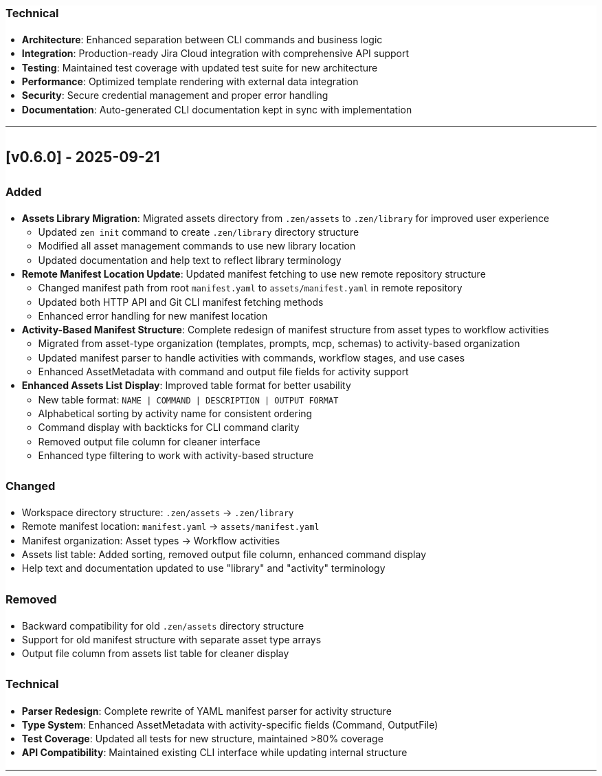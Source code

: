 ### Technical
- **Architecture**: Enhanced separation between CLI commands and business logic
- **Integration**: Production-ready Jira Cloud integration with comprehensive API support
- **Testing**: Maintained test coverage with updated test suite for new architecture
- **Performance**: Optimized template rendering with external data integration
- **Security**: Secure credential management and proper error handling
- **Documentation**: Auto-generated CLI documentation kept in sync with implementation

---

## [v0.6.0] - 2025-09-21

### Added
- **Assets Library Migration**: Migrated assets directory from `.zen/assets` to `.zen/library` for improved user experience
  - Updated `zen init` command to create `.zen/library` directory structure
  - Modified all asset management commands to use new library location
  - Updated documentation and help text to reflect library terminology
- **Remote Manifest Location Update**: Updated manifest fetching to use new remote repository structure
  - Changed manifest path from root `manifest.yaml` to `assets/manifest.yaml` in remote repository
  - Updated both HTTP API and Git CLI manifest fetching methods
  - Enhanced error handling for new manifest location
- **Activity-Based Manifest Structure**: Complete redesign of manifest structure from asset types to workflow activities
  - Migrated from asset-type organization (templates, prompts, mcp, schemas) to activity-based organization
  - Updated manifest parser to handle activities with commands, workflow stages, and use cases
  - Enhanced AssetMetadata with command and output file fields for activity support
- **Enhanced Assets List Display**: Improved table format for better usability
  - New table format: `NAME | COMMAND | DESCRIPTION | OUTPUT FORMAT`
  - Alphabetical sorting by activity name for consistent ordering
  - Command display with backticks for CLI command clarity
  - Removed output file column for cleaner interface
  - Enhanced type filtering to work with activity-based structure

### Changed
- Workspace directory structure: `.zen/assets` → `.zen/library`
- Remote manifest location: `manifest.yaml` → `assets/manifest.yaml`
- Manifest organization: Asset types → Workflow activities
- Assets list table: Added sorting, removed output file column, enhanced command display
- Help text and documentation updated to use "library" and "activity" terminology

### Removed
- Backward compatibility for old `.zen/assets` directory structure
- Support for old manifest structure with separate asset type arrays
- Output file column from assets list table for cleaner display

### Technical
- **Parser Redesign**: Complete rewrite of YAML manifest parser for activity structure
- **Type System**: Enhanced AssetMetadata with activity-specific fields (Command, OutputFile)
- **Test Coverage**: Updated all tests for new structure, maintained >80% coverage
- **API Compatibility**: Maintained existing CLI interface while updating internal structure

---